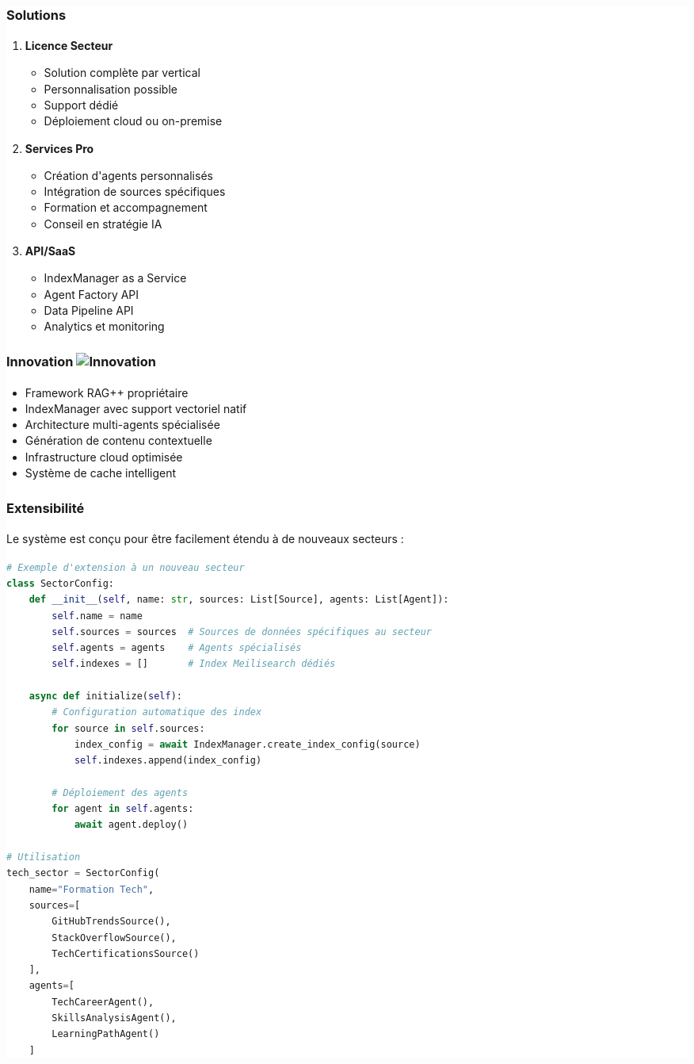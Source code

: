 ### Solutions
1. **Licence Secteur**
   - Solution complète par vertical
   - Personnalisation possible
   - Support dédié
   - Déploiement cloud ou on-premise

2. **Services Pro**
   - Création d'agents personnalisés
   - Intégration de sources spécifiques
   - Formation et accompagnement
   - Conseil en stratégie IA

3. **API/SaaS**
   - IndexManager as a Service
   - Agent Factory API
   - Data Pipeline API
   - Analytics et monitoring

### Innovation ![Innovation](https://img.shields.io/badge/-Innovation-blue)
- Framework RAG++ propriétaire
- IndexManager avec support vectoriel natif
- Architecture multi-agents spécialisée
- Génération de contenu contextuelle
- Infrastructure cloud optimisée
- Système de cache intelligent

### Extensibilité 

Le système est conçu pour être facilement étendu à de nouveaux secteurs :

```python
# Exemple d'extension à un nouveau secteur
class SectorConfig:
    def __init__(self, name: str, sources: List[Source], agents: List[Agent]):
        self.name = name
        self.sources = sources  # Sources de données spécifiques au secteur
        self.agents = agents    # Agents spécialisés
        self.indexes = []       # Index Meilisearch dédiés

    async def initialize(self):
        # Configuration automatique des index
        for source in self.sources:
            index_config = await IndexManager.create_index_config(source)
            self.indexes.append(index_config)
        
        # Déploiement des agents
        for agent in self.agents:
            await agent.deploy()

# Utilisation
tech_sector = SectorConfig(
    name="Formation Tech",
    sources=[
        GitHubTrendsSource(),
        StackOverflowSource(),
        TechCertificationsSource()
    ],
    agents=[
        TechCareerAgent(),
        SkillsAnalysisAgent(),
        LearningPathAgent()
    ]
```